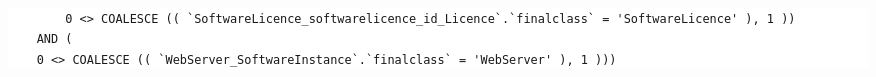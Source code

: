 ```
		0 <> COALESCE (( `SoftwareLicence_softwarelicence_id_Licence`.`finalclass` = 'SoftwareLicence' ), 1 )) 
	AND (
	0 <> COALESCE (( `WebServer_SoftwareInstance`.`finalclass` = 'WebServer' ), 1 )))
```


